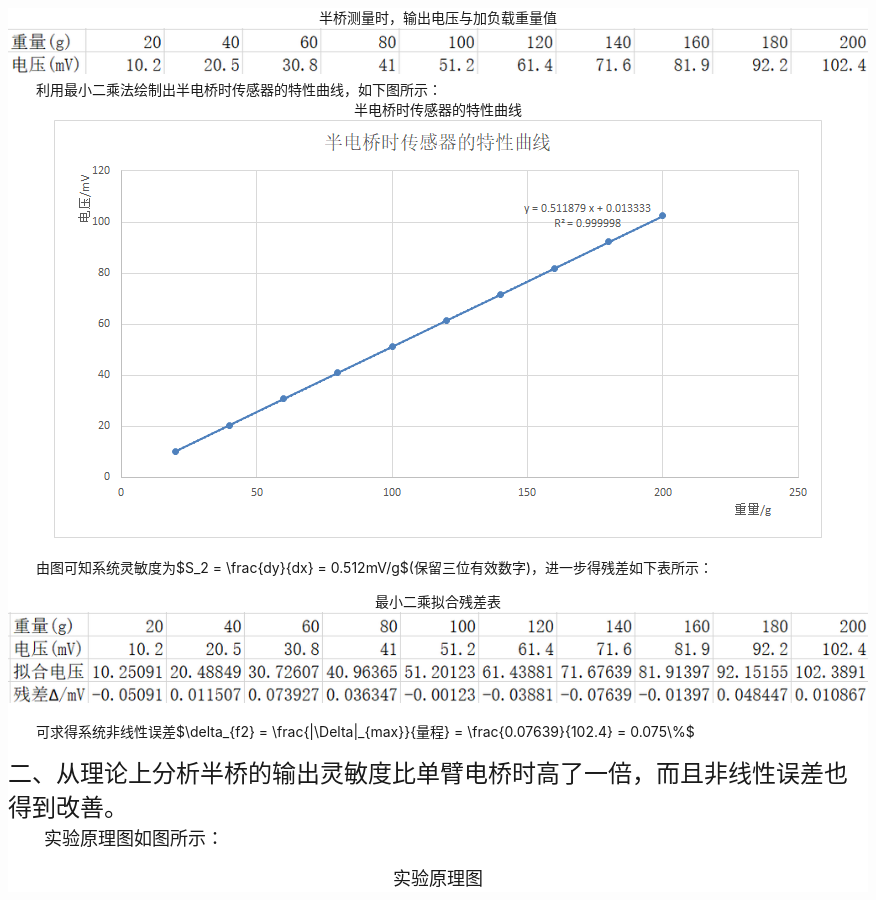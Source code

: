 
<div align = center>半桥测量时，输出电压与加负载重量值</div>

<div align = "center"><img src = 6.png/></div>
&emsp;&emsp;利用最小二乘法绘制出半电桥时传感器的特性曲线，如下图所示：

<div align = center>半电桥时传感器的特性曲线</div>

<div align = "center"><img src = 7.png/></div>

&emsp;&emsp;由图可知系统灵敏度为$S_2 = \frac{dy}{dx} = 0.512mV/g$(保留三位有效数字)，进一步得残差如下表所示：  

<div align = center>最小二乘拟合残差表</div>

<div align = "center"><img src = 8.png/></div>

&emsp;&emsp;可求得系统非线性误差$\delta_{f2} = \frac{|\Delta|_{max}}{量程} = \frac{0.07639}{102.4} = 0.075\%$

</font></font>


<font face = "楷体"><font size = 5>
二、从理论上分析半桥的输出灵敏度比单臂电桥时高了一倍，而且非线性误差也得到改善。<br/>
</font></font>
<font face = "宋体"><font size = 4>
&emsp;&emsp;实验原理图如图所示：
<div align = center>实验原理图</div>
